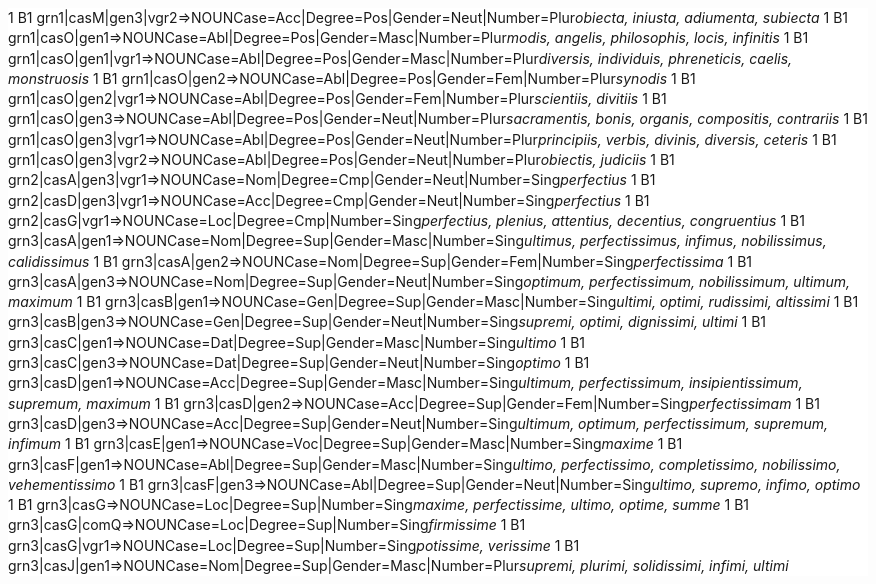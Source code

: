   <tr style="background:lightgray"><td>1 B1 grn1|casM|gen3|vgr2</td><td>=&gt;</td><td>NOUN</td><td>Case=Acc|Degree=Pos|Gender=Neut|Number=Plur</td><td><em>obiecta, iniusta, adiumenta, subiecta</em></td></tr>
  <tr><td>1 B1 grn1|casO|gen1</td><td>=&gt;</td><td>NOUN</td><td>Case=Abl|Degree=Pos|Gender=Masc|Number=Plur</td><td><em>modis, angelis, philosophis, locis, infinitis</em></td></tr>
  <tr style="background:lightgray"><td>1 B1 grn1|casO|gen1|vgr1</td><td>=&gt;</td><td>NOUN</td><td>Case=Abl|Degree=Pos|Gender=Masc|Number=Plur</td><td><em>diversis, individuis, phreneticis, caelis, monstruosis</em></td></tr>
  <tr><td>1 B1 grn1|casO|gen2</td><td>=&gt;</td><td>NOUN</td><td>Case=Abl|Degree=Pos|Gender=Fem|Number=Plur</td><td><em>synodis</em></td></tr>
  <tr style="background:lightgray"><td>1 B1 grn1|casO|gen2|vgr1</td><td>=&gt;</td><td>NOUN</td><td>Case=Abl|Degree=Pos|Gender=Fem|Number=Plur</td><td><em>scientiis, divitiis</em></td></tr>
  <tr><td>1 B1 grn1|casO|gen3</td><td>=&gt;</td><td>NOUN</td><td>Case=Abl|Degree=Pos|Gender=Neut|Number=Plur</td><td><em>sacramentis, bonis, organis, compositis, contrariis</em></td></tr>
  <tr style="background:lightgray"><td>1 B1 grn1|casO|gen3|vgr1</td><td>=&gt;</td><td>NOUN</td><td>Case=Abl|Degree=Pos|Gender=Neut|Number=Plur</td><td><em>principiis, verbis, divinis, diversis, ceteris</em></td></tr>
  <tr><td>1 B1 grn1|casO|gen3|vgr2</td><td>=&gt;</td><td>NOUN</td><td>Case=Abl|Degree=Pos|Gender=Neut|Number=Plur</td><td><em>obiectis, judiciis</em></td></tr>
  <tr style="background:lightgray"><td>1 B1 grn2|casA|gen3|vgr1</td><td>=&gt;</td><td>NOUN</td><td>Case=Nom|Degree=Cmp|Gender=Neut|Number=Sing</td><td><em>perfectius</em></td></tr>
  <tr><td>1 B1 grn2|casD|gen3|vgr1</td><td>=&gt;</td><td>NOUN</td><td>Case=Acc|Degree=Cmp|Gender=Neut|Number=Sing</td><td><em>perfectius</em></td></tr>
  <tr style="background:lightgray"><td>1 B1 grn2|casG|vgr1</td><td>=&gt;</td><td>NOUN</td><td>Case=Loc|Degree=Cmp|Number=Sing</td><td><em>perfectius, plenius, attentius, decentius, congruentius</em></td></tr>
  <tr><td>1 B1 grn3|casA|gen1</td><td>=&gt;</td><td>NOUN</td><td>Case=Nom|Degree=Sup|Gender=Masc|Number=Sing</td><td><em>ultimus, perfectissimus, infimus, nobilissimus, calidissimus</em></td></tr>
  <tr style="background:lightgray"><td>1 B1 grn3|casA|gen2</td><td>=&gt;</td><td>NOUN</td><td>Case=Nom|Degree=Sup|Gender=Fem|Number=Sing</td><td><em>perfectissima</em></td></tr>
  <tr><td>1 B1 grn3|casA|gen3</td><td>=&gt;</td><td>NOUN</td><td>Case=Nom|Degree=Sup|Gender=Neut|Number=Sing</td><td><em>optimum, perfectissimum, nobilissimum, ultimum, maximum</em></td></tr>
  <tr style="background:lightgray"><td>1 B1 grn3|casB|gen1</td><td>=&gt;</td><td>NOUN</td><td>Case=Gen|Degree=Sup|Gender=Masc|Number=Sing</td><td><em>ultimi, optimi, rudissimi, altissimi</em></td></tr>
  <tr><td>1 B1 grn3|casB|gen3</td><td>=&gt;</td><td>NOUN</td><td>Case=Gen|Degree=Sup|Gender=Neut|Number=Sing</td><td><em>supremi, optimi, dignissimi, ultimi</em></td></tr>
  <tr style="background:lightgray"><td>1 B1 grn3|casC|gen1</td><td>=&gt;</td><td>NOUN</td><td>Case=Dat|Degree=Sup|Gender=Masc|Number=Sing</td><td><em>ultimo</em></td></tr>
  <tr><td>1 B1 grn3|casC|gen3</td><td>=&gt;</td><td>NOUN</td><td>Case=Dat|Degree=Sup|Gender=Neut|Number=Sing</td><td><em>optimo</em></td></tr>
  <tr style="background:lightgray"><td>1 B1 grn3|casD|gen1</td><td>=&gt;</td><td>NOUN</td><td>Case=Acc|Degree=Sup|Gender=Masc|Number=Sing</td><td><em>ultimum, perfectissimum, insipientissimum, supremum, maximum</em></td></tr>
  <tr><td>1 B1 grn3|casD|gen2</td><td>=&gt;</td><td>NOUN</td><td>Case=Acc|Degree=Sup|Gender=Fem|Number=Sing</td><td><em>perfectissimam</em></td></tr>
  <tr style="background:lightgray"><td>1 B1 grn3|casD|gen3</td><td>=&gt;</td><td>NOUN</td><td>Case=Acc|Degree=Sup|Gender=Neut|Number=Sing</td><td><em>ultimum, optimum, perfectissimum, supremum, infimum</em></td></tr>
  <tr><td>1 B1 grn3|casE|gen1</td><td>=&gt;</td><td>NOUN</td><td>Case=Voc|Degree=Sup|Gender=Masc|Number=Sing</td><td><em>maxime</em></td></tr>
  <tr style="background:lightgray"><td>1 B1 grn3|casF|gen1</td><td>=&gt;</td><td>NOUN</td><td>Case=Abl|Degree=Sup|Gender=Masc|Number=Sing</td><td><em>ultimo, perfectissimo, completissimo, nobilissimo, vehementissimo</em></td></tr>
  <tr><td>1 B1 grn3|casF|gen3</td><td>=&gt;</td><td>NOUN</td><td>Case=Abl|Degree=Sup|Gender=Neut|Number=Sing</td><td><em>ultimo, supremo, infimo, optimo</em></td></tr>
  <tr style="background:lightgray"><td>1 B1 grn3|casG</td><td>=&gt;</td><td>NOUN</td><td>Case=Loc|Degree=Sup|Number=Sing</td><td><em>maxime, perfectissime, ultimo, optime, summe</em></td></tr>
  <tr><td>1 B1 grn3|casG|comQ</td><td>=&gt;</td><td>NOUN</td><td>Case=Loc|Degree=Sup|Number=Sing</td><td><em>firmissime</em></td></tr>
  <tr style="background:lightgray"><td>1 B1 grn3|casG|vgr1</td><td>=&gt;</td><td>NOUN</td><td>Case=Loc|Degree=Sup|Number=Sing</td><td><em>potissime, verissime</em></td></tr>
  <tr><td>1 B1 grn3|casJ|gen1</td><td>=&gt;</td><td>NOUN</td><td>Case=Nom|Degree=Sup|Gender=Masc|Number=Plur</td><td><em>supremi, plurimi, solidissimi, infimi, ultimi</em></td></tr>